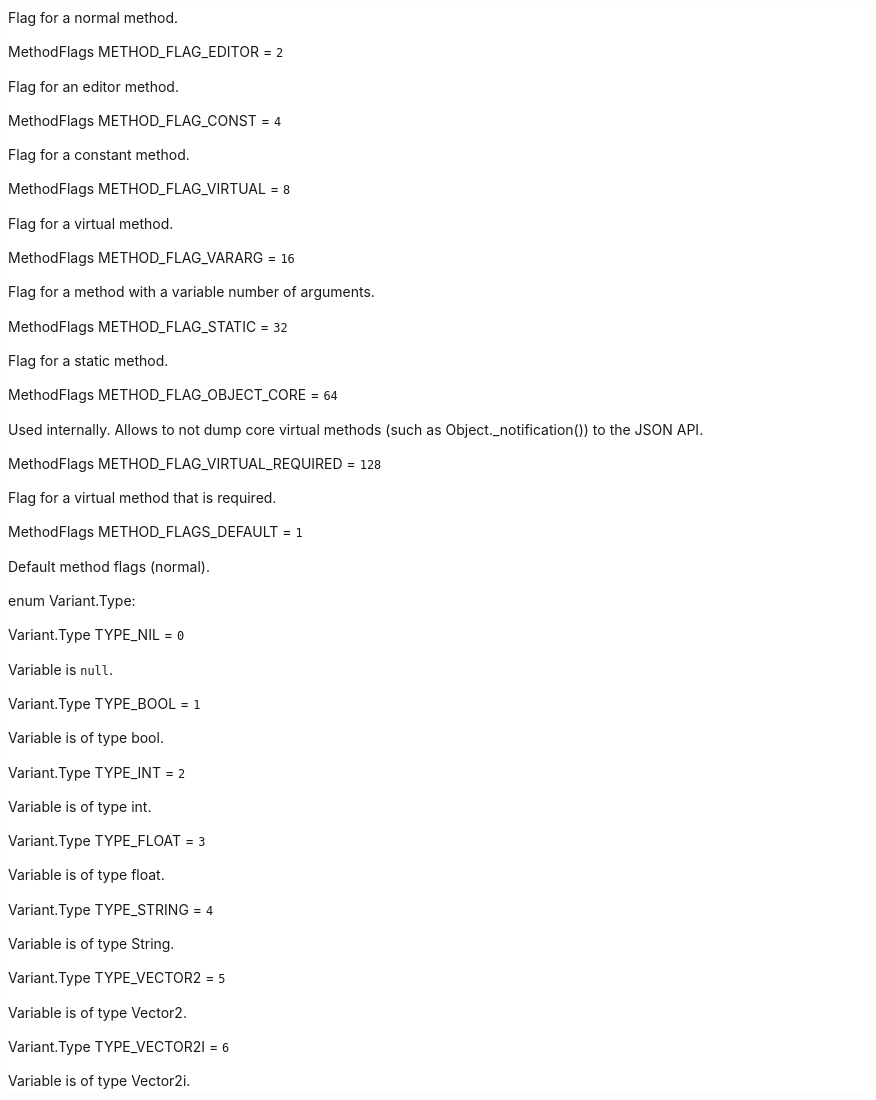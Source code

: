 Flag for a normal method.

MethodFlags METHOD_FLAG_EDITOR = `2`

Flag for an editor method.

MethodFlags METHOD_FLAG_CONST = `4`

Flag for a constant method.

MethodFlags METHOD_FLAG_VIRTUAL = `8`

Flag for a virtual method.

MethodFlags METHOD_FLAG_VARARG = `16`

Flag for a method with a variable number of arguments.

MethodFlags METHOD_FLAG_STATIC = `32`

Flag for a static method.

MethodFlags METHOD_FLAG_OBJECT_CORE = `64`

Used internally. Allows to not dump core virtual methods (such as
Object._notification()) to the JSON API.

MethodFlags METHOD_FLAG_VIRTUAL_REQUIRED = `128`

Flag for a virtual method that is required.

MethodFlags METHOD_FLAGS_DEFAULT = `1`

Default method flags (normal).

enum Variant.Type:

Variant.Type TYPE_NIL = `0`

Variable is `null`.

Variant.Type TYPE_BOOL = `1`

Variable is of type bool.

Variant.Type TYPE_INT = `2`

Variable is of type int.

Variant.Type TYPE_FLOAT = `3`

Variable is of type float.

Variant.Type TYPE_STRING = `4`

Variable is of type String.

Variant.Type TYPE_VECTOR2 = `5`

Variable is of type Vector2.

Variant.Type TYPE_VECTOR2I = `6`

Variable is of type Vector2i.
